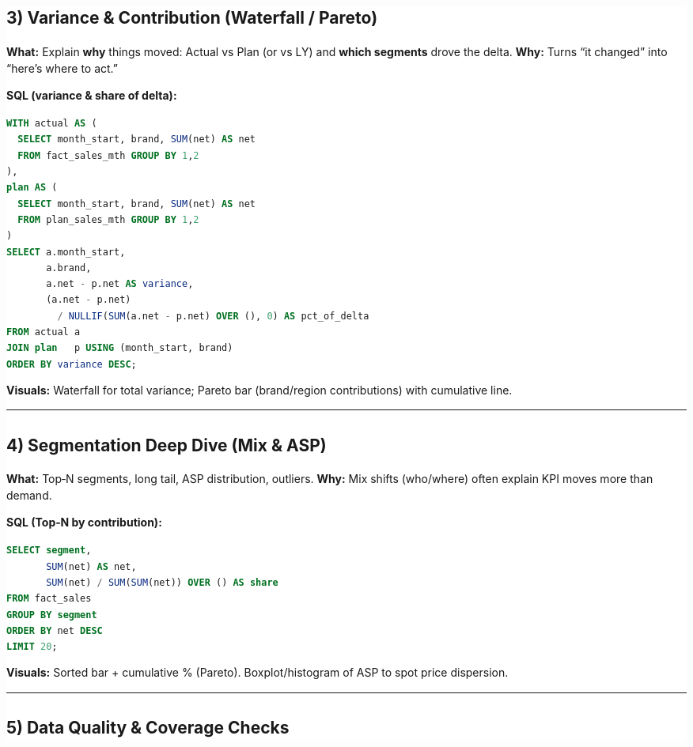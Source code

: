 
## 3) Variance & Contribution (Waterfall / Pareto)

**What:** Explain **why** things moved: Actual vs Plan (or vs LY) and **which segments** drove the delta.
**Why:** Turns “it changed” into “here’s where to act.”

**SQL (variance & share of delta):**

```sql
WITH actual AS (
  SELECT month_start, brand, SUM(net) AS net
  FROM fact_sales_mth GROUP BY 1,2
),
plan AS (
  SELECT month_start, brand, SUM(net) AS net
  FROM plan_sales_mth GROUP BY 1,2
)
SELECT a.month_start,
       a.brand,
       a.net - p.net AS variance,
       (a.net - p.net)
         / NULLIF(SUM(a.net - p.net) OVER (), 0) AS pct_of_delta
FROM actual a
JOIN plan   p USING (month_start, brand)
ORDER BY variance DESC;
```

**Visuals:** Waterfall for total variance; Pareto bar (brand/region contributions) with cumulative line.

---

## 4) Segmentation Deep Dive (Mix & ASP)

**What:** Top‑N segments, long tail, ASP distribution, outliers.
**Why:** Mix shifts (who/where) often explain KPI moves more than demand.

**SQL (Top‑N by contribution):**

```sql
SELECT segment,
       SUM(net) AS net,
       SUM(net) / SUM(SUM(net)) OVER () AS share
FROM fact_sales
GROUP BY segment
ORDER BY net DESC
LIMIT 20;
```

**Visuals:** Sorted bar + cumulative % (Pareto). Boxplot/histogram of ASP to spot price dispersion.

---

## 5) Data Quality & Coverage Checks
